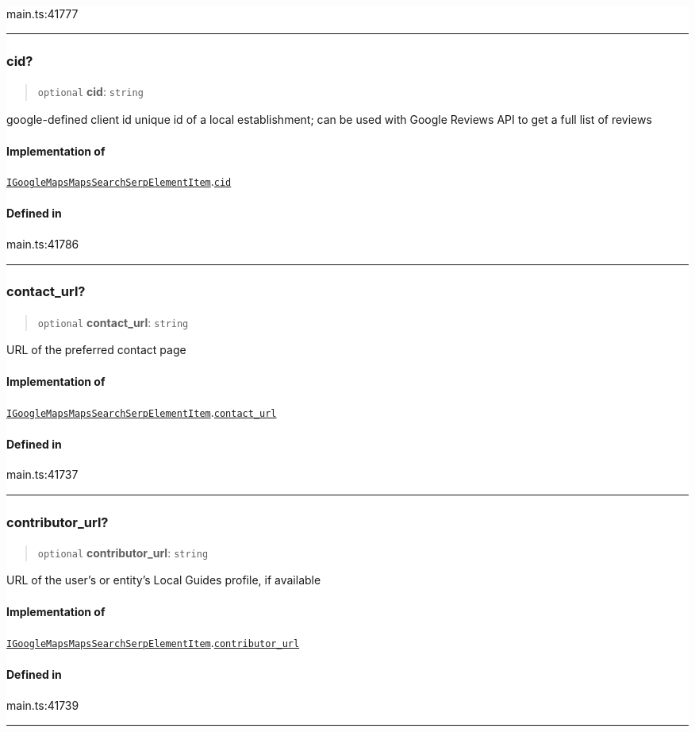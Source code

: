 main.ts:41777

***

### cid?

> `optional` **cid**: `string`

google-defined client id
unique id of a local establishment;
can be used with Google Reviews API to get a full list of reviews

#### Implementation of

[`IGoogleMapsMapsSearchSerpElementItem`](../interfaces/IGoogleMapsMapsSearchSerpElementItem.md).[`cid`](../interfaces/IGoogleMapsMapsSearchSerpElementItem.md#cid)

#### Defined in

main.ts:41786

***

### contact\_url?

> `optional` **contact\_url**: `string`

URL of the preferred contact page

#### Implementation of

[`IGoogleMapsMapsSearchSerpElementItem`](../interfaces/IGoogleMapsMapsSearchSerpElementItem.md).[`contact_url`](../interfaces/IGoogleMapsMapsSearchSerpElementItem.md#contact_url)

#### Defined in

main.ts:41737

***

### contributor\_url?

> `optional` **contributor\_url**: `string`

URL of the user’s or entity’s Local Guides profile, if available

#### Implementation of

[`IGoogleMapsMapsSearchSerpElementItem`](../interfaces/IGoogleMapsMapsSearchSerpElementItem.md).[`contributor_url`](../interfaces/IGoogleMapsMapsSearchSerpElementItem.md#contributor_url)

#### Defined in

main.ts:41739

***
